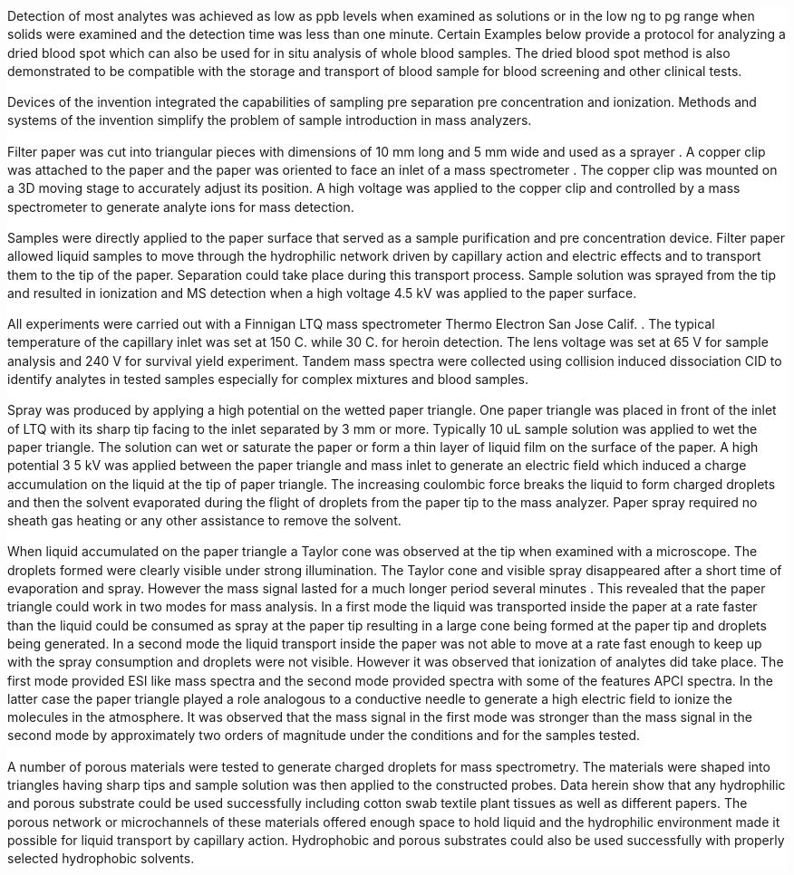 Detection of most analytes was achieved as low as ppb levels when examined as solutions or in the low ng to pg range when solids were examined and the detection time was less than one minute. Certain Examples below provide a protocol for analyzing a dried blood spot which can also be used for in situ analysis of whole blood samples. The dried blood spot method is also demonstrated to be compatible with the storage and transport of blood sample for blood screening and other clinical tests.

Devices of the invention integrated the capabilities of sampling pre separation pre concentration and ionization. Methods and systems of the invention simplify the problem of sample introduction in mass analyzers.

Filter paper was cut into triangular pieces with dimensions of 10 mm long and 5 mm wide and used as a sprayer . A copper clip was attached to the paper and the paper was oriented to face an inlet of a mass spectrometer . The copper clip was mounted on a 3D moving stage to accurately adjust its position. A high voltage was applied to the copper clip and controlled by a mass spectrometer to generate analyte ions for mass detection.

Samples were directly applied to the paper surface that served as a sample purification and pre concentration device. Filter paper allowed liquid samples to move through the hydrophilic network driven by capillary action and electric effects and to transport them to the tip of the paper. Separation could take place during this transport process. Sample solution was sprayed from the tip and resulted in ionization and MS detection when a high voltage 4.5 kV was applied to the paper surface.

All experiments were carried out with a Finnigan LTQ mass spectrometer Thermo Electron San Jose Calif. . The typical temperature of the capillary inlet was set at 150 C. while 30 C. for heroin detection. The lens voltage was set at 65 V for sample analysis and 240 V for survival yield experiment. Tandem mass spectra were collected using collision induced dissociation CID to identify analytes in tested samples especially for complex mixtures and blood samples.

Spray was produced by applying a high potential on the wetted paper triangle. One paper triangle was placed in front of the inlet of LTQ with its sharp tip facing to the inlet separated by 3 mm or more. Typically 10 uL sample solution was applied to wet the paper triangle. The solution can wet or saturate the paper or form a thin layer of liquid film on the surface of the paper. A high potential 3 5 kV was applied between the paper triangle and mass inlet to generate an electric field which induced a charge accumulation on the liquid at the tip of paper triangle. The increasing coulombic force breaks the liquid to form charged droplets and then the solvent evaporated during the flight of droplets from the paper tip to the mass analyzer. Paper spray required no sheath gas heating or any other assistance to remove the solvent.

When liquid accumulated on the paper triangle a Taylor cone was observed at the tip when examined with a microscope. The droplets formed were clearly visible under strong illumination. The Taylor cone and visible spray disappeared after a short time of evaporation and spray. However the mass signal lasted for a much longer period several minutes . This revealed that the paper triangle could work in two modes for mass analysis. In a first mode the liquid was transported inside the paper at a rate faster than the liquid could be consumed as spray at the paper tip resulting in a large cone being formed at the paper tip and droplets being generated. In a second mode the liquid transport inside the paper was not able to move at a rate fast enough to keep up with the spray consumption and droplets were not visible. However it was observed that ionization of analytes did take place. The first mode provided ESI like mass spectra and the second mode provided spectra with some of the features APCI spectra. In the latter case the paper triangle played a role analogous to a conductive needle to generate a high electric field to ionize the molecules in the atmosphere. It was observed that the mass signal in the first mode was stronger than the mass signal in the second mode by approximately two orders of magnitude under the conditions and for the samples tested.

A number of porous materials were tested to generate charged droplets for mass spectrometry. The materials were shaped into triangles having sharp tips and sample solution was then applied to the constructed probes. Data herein show that any hydrophilic and porous substrate could be used successfully including cotton swab textile plant tissues as well as different papers. The porous network or microchannels of these materials offered enough space to hold liquid and the hydrophilic environment made it possible for liquid transport by capillary action. Hydrophobic and porous substrates could also be used successfully with properly selected hydrophobic solvents.
